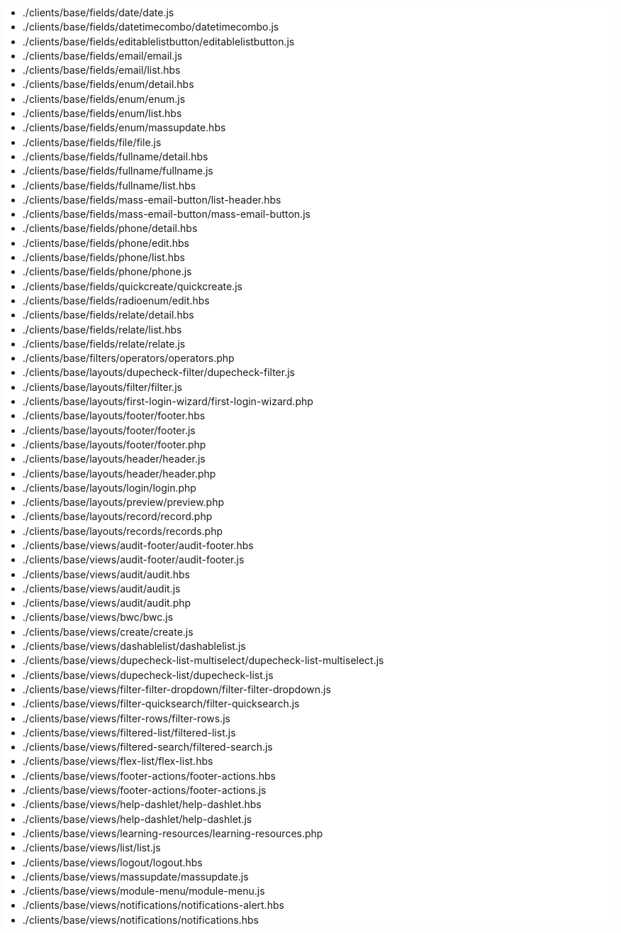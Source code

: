 - ./clients/base/fields/date/date.js
- ./clients/base/fields/datetimecombo/datetimecombo.js
- ./clients/base/fields/editablelistbutton/editablelistbutton.js
- ./clients/base/fields/email/email.js
- ./clients/base/fields/email/list.hbs
- ./clients/base/fields/enum/detail.hbs
- ./clients/base/fields/enum/enum.js
- ./clients/base/fields/enum/list.hbs
- ./clients/base/fields/enum/massupdate.hbs
- ./clients/base/fields/file/file.js
- ./clients/base/fields/fullname/detail.hbs
- ./clients/base/fields/fullname/fullname.js
- ./clients/base/fields/fullname/list.hbs
- ./clients/base/fields/mass-email-button/list-header.hbs
- ./clients/base/fields/mass-email-button/mass-email-button.js
- ./clients/base/fields/phone/detail.hbs
- ./clients/base/fields/phone/edit.hbs
- ./clients/base/fields/phone/list.hbs
- ./clients/base/fields/phone/phone.js
- ./clients/base/fields/quickcreate/quickcreate.js
- ./clients/base/fields/radioenum/edit.hbs
- ./clients/base/fields/relate/detail.hbs
- ./clients/base/fields/relate/list.hbs
- ./clients/base/fields/relate/relate.js
- ./clients/base/filters/operators/operators.php
- ./clients/base/layouts/dupecheck-filter/dupecheck-filter.js
- ./clients/base/layouts/filter/filter.js
- ./clients/base/layouts/first-login-wizard/first-login-wizard.php
- ./clients/base/layouts/footer/footer.hbs
- ./clients/base/layouts/footer/footer.js
- ./clients/base/layouts/footer/footer.php
- ./clients/base/layouts/header/header.js
- ./clients/base/layouts/header/header.php
- ./clients/base/layouts/login/login.php
- ./clients/base/layouts/preview/preview.php
- ./clients/base/layouts/record/record.php
- ./clients/base/layouts/records/records.php
- ./clients/base/views/audit-footer/audit-footer.hbs
- ./clients/base/views/audit-footer/audit-footer.js
- ./clients/base/views/audit/audit.hbs
- ./clients/base/views/audit/audit.js
- ./clients/base/views/audit/audit.php
- ./clients/base/views/bwc/bwc.js
- ./clients/base/views/create/create.js
- ./clients/base/views/dashablelist/dashablelist.js
- ./clients/base/views/dupecheck-list-multiselect/dupecheck-list-multiselect.js
- ./clients/base/views/dupecheck-list/dupecheck-list.js
- ./clients/base/views/filter-filter-dropdown/filter-filter-dropdown.js
- ./clients/base/views/filter-quicksearch/filter-quicksearch.js
- ./clients/base/views/filter-rows/filter-rows.js
- ./clients/base/views/filtered-list/filtered-list.js
- ./clients/base/views/filtered-search/filtered-search.js
- ./clients/base/views/flex-list/flex-list.hbs
- ./clients/base/views/footer-actions/footer-actions.hbs
- ./clients/base/views/footer-actions/footer-actions.js
- ./clients/base/views/help-dashlet/help-dashlet.hbs
- ./clients/base/views/help-dashlet/help-dashlet.js
- ./clients/base/views/learning-resources/learning-resources.php
- ./clients/base/views/list/list.js
- ./clients/base/views/logout/logout.hbs
- ./clients/base/views/massupdate/massupdate.js
- ./clients/base/views/module-menu/module-menu.js
- ./clients/base/views/notifications/notifications-alert.hbs
- ./clients/base/views/notifications/notifications.hbs